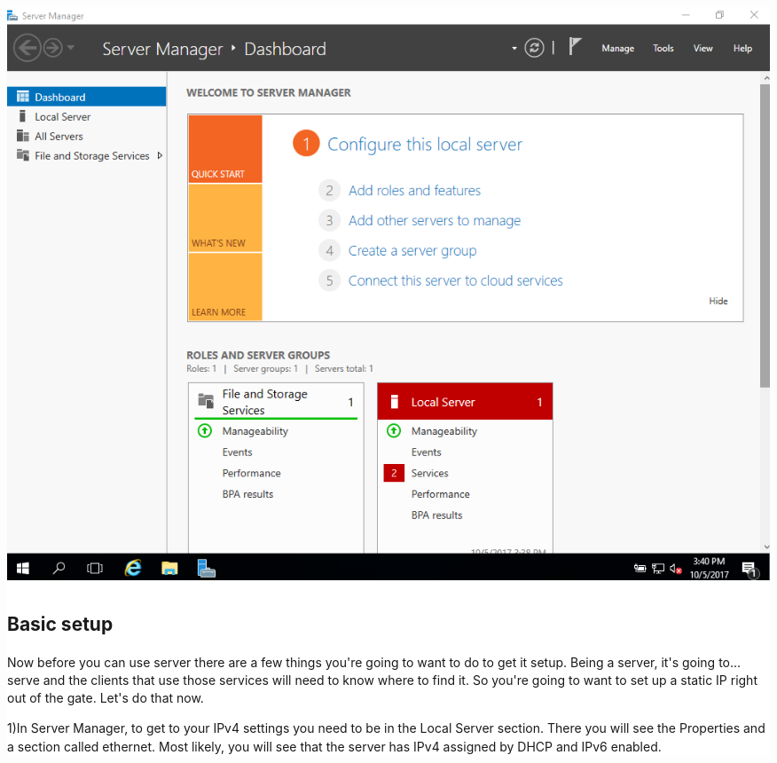 ![Starting up](/assets/img/servergifs/SVRDESKPTOP/2017-10-05-6.39.58-PM.png) 


## Basic setup
Now before you can use server there are a few things you're going to want to do to get it setup. Being a server, it's going to... serve and the clients that use those services will need to know where to find it. So you're going to want to set up a static IP right out of the gate. Let's do that now.

1)In Server Manager, to get to your IPv4 settings you need to be in the Local Server section. There you will see the Properties and a section called ethernet. Most likely, you will see that the server has IPv4 assigned by DHCP and IPv6 enabled.